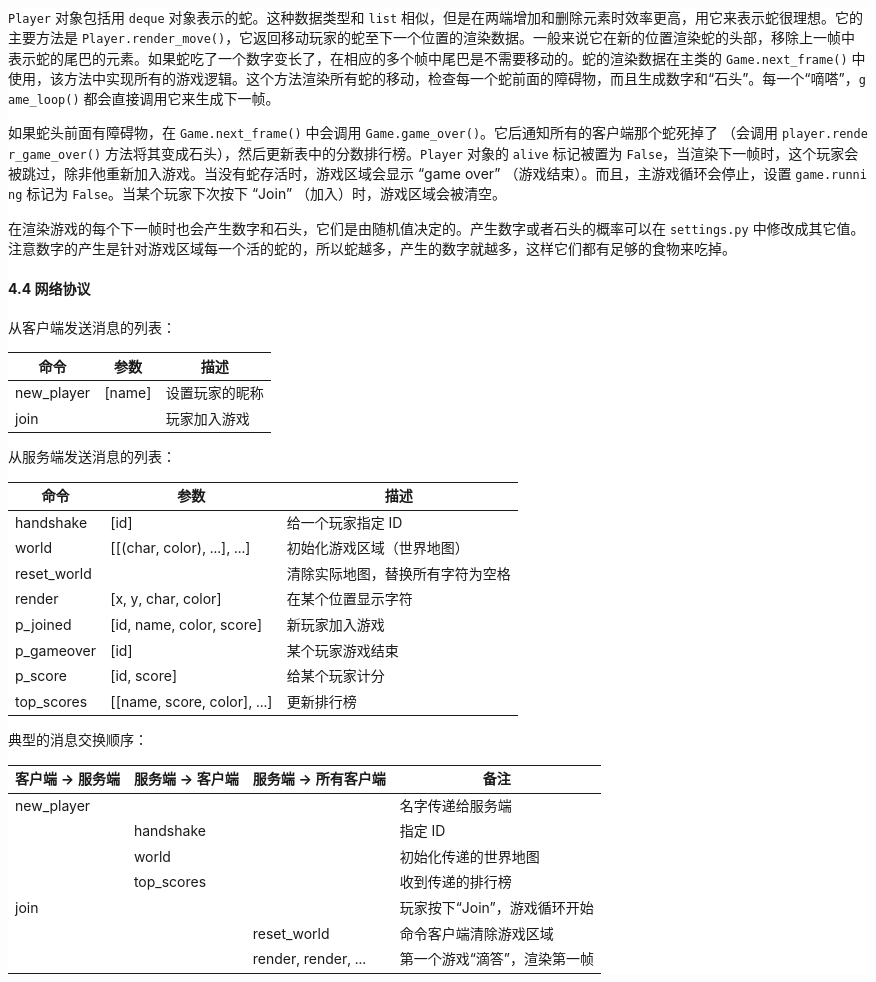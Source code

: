 
`Player` 对象包括用 `deque` 对象表示的蛇。这种数据类型和 `list` 相似，但是在两端增加和删除元素时效率更高，用它来表示蛇很理想。它的主要方法是 `Player.render_move()`，它返回移动玩家的蛇至下一个位置的渲染数据。一般来说它在新的位置渲染蛇的头部，移除上一帧中表示蛇的尾巴的元素。如果蛇吃了一个数字变长了，在相应的多个帧中尾巴是不需要移动的。蛇的渲染数据在主类的 `Game.next_frame()` 中使用，该方法中实现所有的游戏逻辑。这个方法渲染所有蛇的移动，检查每一个蛇前面的障碍物，而且生成数字和“石头”。每一个“嘀嗒”，`game_loop()` 都会直接调用它来生成下一帧。


如果蛇头前面有障碍物，在 `Game.next_frame()` 中会调用 `Game.game_over()`。它后通知所有的客户端那个蛇死掉了 （会调用 `player.render_game_over()` 方法将其变成石头），然后更新表中的分数排行榜。`Player` 对象的 `alive` 标记被置为 `False`，当渲染下一帧时，这个玩家会被跳过，除非他重新加入游戏。当没有蛇存活时，游戏区域会显示 “game over” （游戏结束）。而且，主游戏循环会停止，设置 `game.running` 标记为 `False`。当某个玩家下次按下 “Join” （加入）时，游戏区域会被清空。


在渲染游戏的每个下一帧时也会产生数字和石头，它们是由随机值决定的。产生数字或者石头的概率可以在 `settings.py` 中修改成其它值。注意数字的产生是针对游戏区域每一个活的蛇的，所以蛇越多，产生的数字就越多，这样它们都有足够的食物来吃掉。


#### 4.4 网络协议


从客户端发送消息的列表：




| 命令 | 参数 | 描述 |
| --- | --- | --- |
| new\_player | [name] | 设置玩家的昵称 |
| join |  | 玩家加入游戏 |


从服务端发送消息的列表：




| 命令 | 参数 | 描述 |
| --- | --- | --- |
| handshake | [id] | 给一个玩家指定 ID |
| world | [[(char, color), ...], ...] | 初始化游戏区域（世界地图） |
| reset\_world |  | 清除实际地图，替换所有字符为空格 |
| render | [x, y, char, color] | 在某个位置显示字符 |
| p\_joined | [id, name, color, score] | 新玩家加入游戏 |
| p\_gameover | [id] | 某个玩家游戏结束 |
| p\_score | [id, score] | 给某个玩家计分 |
| top\_scores | [[name, score, color], ...] | 更新排行榜 |


典型的消息交换顺序：




| 客户端 -> 服务端 | 服务端 -> 客户端 | 服务端 -> 所有客户端 | 备注 |
| --- | --- | --- | --- |
| new\_player |  |  | 名字传递给服务端 |
|  | handshake |  | 指定 ID |
|  | world |  | 初始化传递的世界地图 |
|  | top\_scores |  | 收到传递的排行榜 |
| join |  |  | 玩家按下“Join”，游戏循环开始 |
|  |  | reset\_world | 命令客户端清除游戏区域 |
|  |  | render, render, ... | 第一个游戏“滴答”，渲染第一帧 |